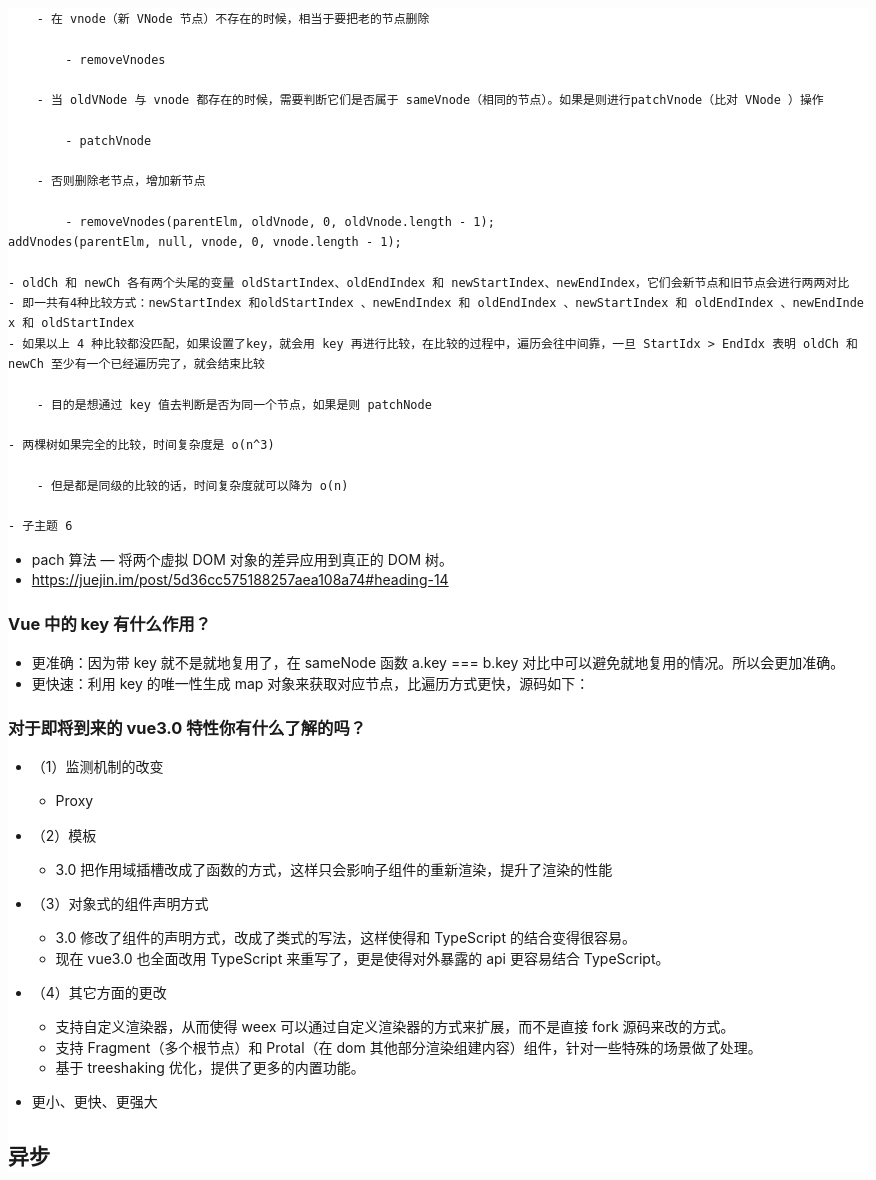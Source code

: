 		- 在 vnode（新 VNode 节点）不存在的时候，相当于要把老的节点删除

			- removeVnodes

		- 当 oldVNode 与 vnode 都存在的时候，需要判断它们是否属于 sameVnode（相同的节点）。如果是则进行patchVnode（比对 VNode ）操作

			- patchVnode

		- 否则删除老节点，增加新节点

			- removeVnodes(parentElm, oldVnode, 0, oldVnode.length - 1);
    addVnodes(parentElm, null, vnode, 0, vnode.length - 1);

	- oldCh 和 newCh 各有两个头尾的变量 oldStartIndex、oldEndIndex 和 newStartIndex、newEndIndex，它们会新节点和旧节点会进行两两对比
	- 即一共有4种比较方式：newStartIndex 和oldStartIndex 、newEndIndex 和 oldEndIndex 、newStartIndex 和 oldEndIndex 、newEndIndex 和 oldStartIndex
	- 如果以上 4 种比较都没匹配，如果设置了key，就会用 key 再进行比较，在比较的过程中，遍历会往中间靠，一旦 StartIdx > EndIdx 表明 oldCh 和 newCh 至少有一个已经遍历完了，就会结束比较

		- 目的是想通过 key 值去判断是否为同一个节点，如果是则 patchNode

	- 两棵树如果完全的比较，时间复杂度是 o(n^3)

		- 但是都是同级的比较的话，时间复杂度就可以降为 o(n)

	- 子主题 6

- pach 算法 — 将两个虚拟 DOM 对象的差异应用到真正的 DOM 树。
- https://juejin.im/post/5d36cc575188257aea108a74#heading-14

### Vue 中的 key 有什么作用？

- 更准确：因为带 key 就不是就地复用了，在 sameNode 函数 a.key === b.key 对比中可以避免就地复用的情况。所以会更加准确。
- 更快速：利用 key 的唯一性生成 map 对象来获取对应节点，比遍历方式更快，源码如下：

### 对于即将到来的 vue3.0 特性你有什么了解的吗？

- （1）监测机制的改变

	- Proxy

- （2）模板

	-  3.0 把作用域插槽改成了函数的方式，这样只会影响子组件的重新渲染，提升了渲染的性能

- （3）对象式的组件声明方式

	- 3.0 修改了组件的声明方式，改成了类式的写法，这样使得和 TypeScript 的结合变得很容易。
	- 现在 vue3.0 也全面改用 TypeScript 来重写了，更是使得对外暴露的 api 更容易结合 TypeScript。

- （4）其它方面的更改

	- 支持自定义渲染器，从而使得 weex 可以通过自定义渲染器的方式来扩展，而不是直接 fork 源码来改的方式。
	- 支持 Fragment（多个根节点）和 Protal（在 dom 其他部分渲染组建内容）组件，针对一些特殊的场景做了处理。
	- 基于 treeshaking 优化，提供了更多的内置功能。

- 更小、更快、更强大

## 异步
